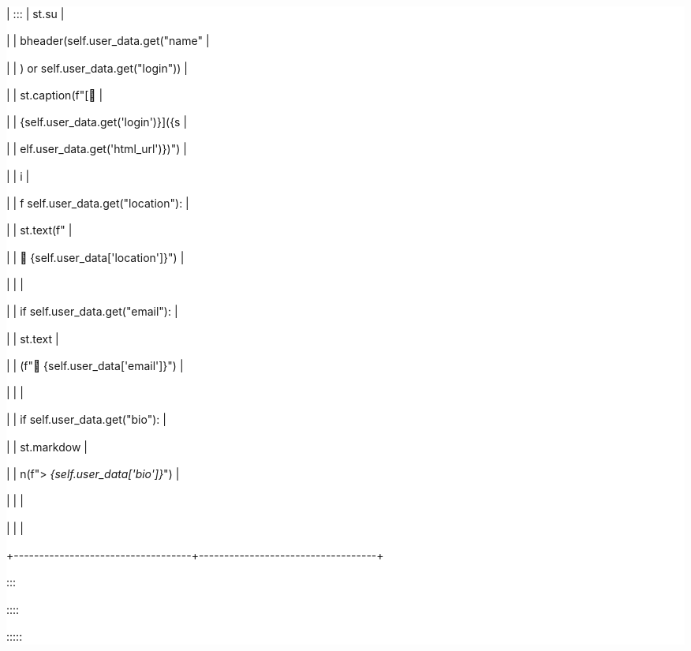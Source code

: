 | :::                               |             st.su                 |

|                                   | bheader(self.user_data.get("name" |

|                                   | ) or self.user_data.get("login")) |

|                                   |             st.caption(f"[🔗      |

|                                   | {self.user_data.get('login')}]({s |

|                                   | elf.user_data.get('html_url')})") |

|                                   |             i                     |

|                                   | f self.user_data.get("location"): |

|                                   |                 st.text(f"        |

|                                   | 📍 {self.user_data['location']}") |

|                                   |                                   |

|                                   |   if self.user_data.get("email"): |

|                                   |                 st.text           |

|                                   | (f"📧 {self.user_data['email']}") |

|                                   |                                   |

|                                   |     if self.user_data.get("bio"): |

|                                   |                 st.markdow        |

|                                   | n(f"> _{self.user_data['bio']}_") |

|                                   |                                   |

|                                   | </div>                            |

+-----------------------------------+-----------------------------------+

:::

::::

:::::
